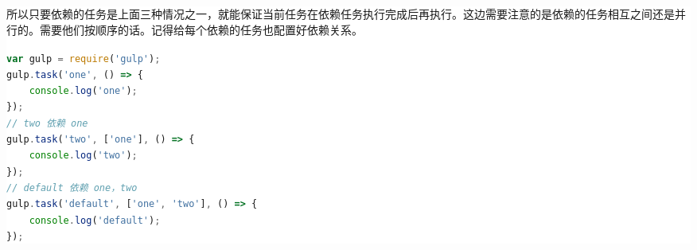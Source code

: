 所以只要依赖的任务是上面三种情况之一，就能保证当前任务在依赖任务执行完成后再执行。这边需要注意的是依赖的任务相互之间还是并行的。需要他们按顺序的话。记得给每个依赖的任务也配置好依赖关系。

```javascript
var gulp = require('gulp');
gulp.task('one', () => {
	console.log('one');
});
// two 依赖 one
gulp.task('two', ['one'], () => {
	console.log('two');
});
// default 依赖 one，two
gulp.task('default', ['one', 'two'], () => {
	console.log('default');
});
```
